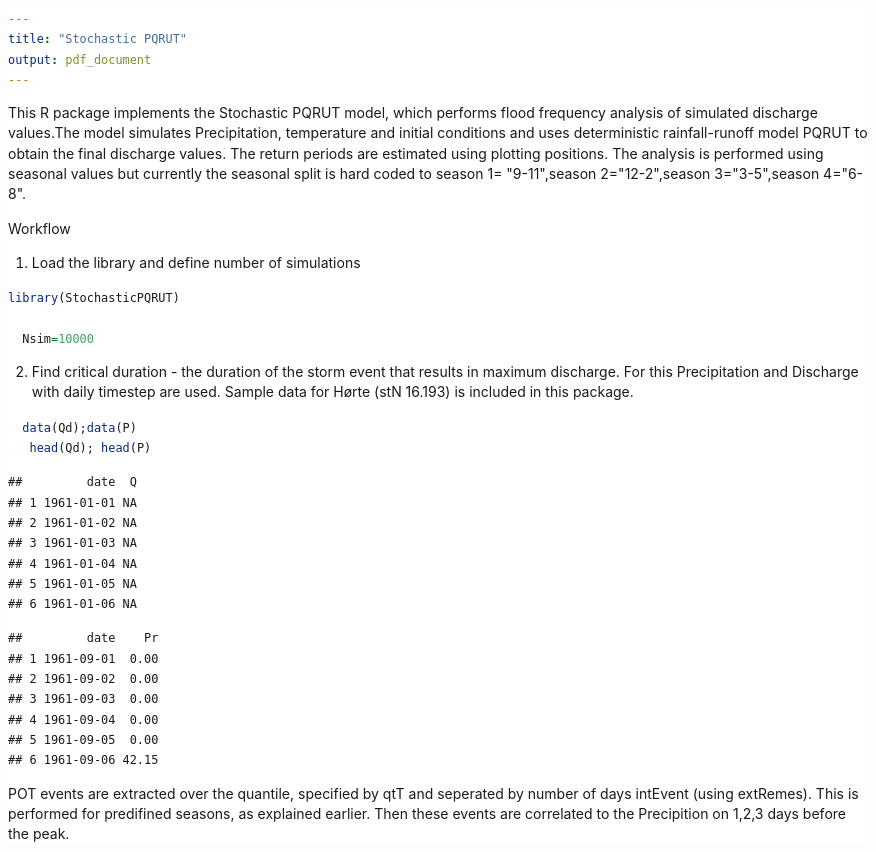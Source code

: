 ```yaml
---
title: "Stochastic PQRUT"
output: pdf_document
---
```


This R package implements the Stochastic PQRUT model, which performs flood frequency analysis of simulated discharge values.The model simulates Precipitation, temperature  and initial conditions and uses deterministic rainfall-runoff model PQRUT to obtain the final discharge values. The return periods are estimated using plotting positions. The analysis is performed using seasonal values but currently the seasonal split is hard coded to season 1= "9-11",season 2="12-2",season 3="3-5",season 4="6-8".


Workflow


1. Load the library and define number of simulations

```r
library(StochasticPQRUT)

  Nsim=10000
```


2. Find critical duration - the duration of the storm event that results in maximum discharge. For this Precipitation and Discharge with  daily timestep are used. Sample data for Hørte (stN 16.193) is included in this package.

```r
  data(Qd);data(P)
   head(Qd); head(P)
```

```
##         date  Q
## 1 1961-01-01 NA
## 2 1961-01-02 NA
## 3 1961-01-03 NA
## 4 1961-01-04 NA
## 5 1961-01-05 NA
## 6 1961-01-06 NA
```

```
##         date    Pr
## 1 1961-09-01  0.00
## 2 1961-09-02  0.00
## 3 1961-09-03  0.00
## 4 1961-09-04  0.00
## 5 1961-09-05  0.00
## 6 1961-09-06 42.15
```

POT events are extracted over the quantile, specified by qtT and seperated by number of days intEvent (using extRemes). This is performed for predifined seasons, as explained earlier. Then these events are correlated to the Precipition on 1,2,3 days before the peak. 
